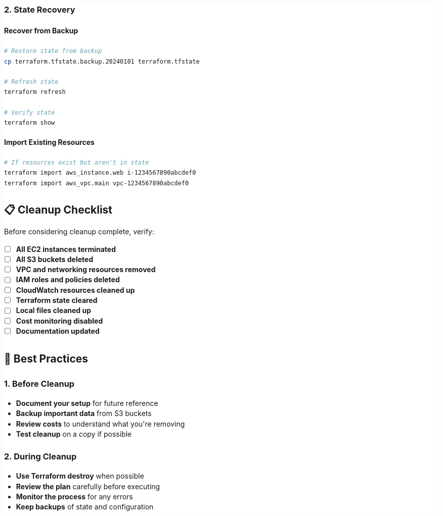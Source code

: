 ### **2. State Recovery**

#### **Recover from Backup**

```bash
# Restore state from backup
cp terraform.tfstate.backup.20240101 terraform.tfstate

# Refresh state
terraform refresh

# Verify state
terraform show
```

#### **Import Existing Resources**

```bash
# If resources exist but aren't in state
terraform import aws_instance.web i-1234567890abcdef0
terraform import aws_vpc.main vpc-1234567890abcdef0
```

## 📋 Cleanup Checklist

Before considering cleanup complete, verify:

-   [ ] **All EC2 instances terminated**
-   [ ] **All S3 buckets deleted**
-   [ ] **VPC and networking resources removed**
-   [ ] **IAM roles and policies deleted**
-   [ ] **CloudWatch resources cleaned up**
-   [ ] **Terraform state cleared**
-   [ ] **Local files cleaned up**
-   [ ] **Cost monitoring disabled**
-   [ ] **Documentation updated**

## 🎯 Best Practices

### **1. Before Cleanup**

-   **Document your setup** for future reference
-   **Backup important data** from S3 buckets
-   **Review costs** to understand what you're removing
-   **Test cleanup** on a copy if possible

### **2. During Cleanup**

-   **Use Terraform destroy** when possible
-   **Review the plan** carefully before executing
-   **Monitor the process** for any errors
-   **Keep backups** of state and configuration

